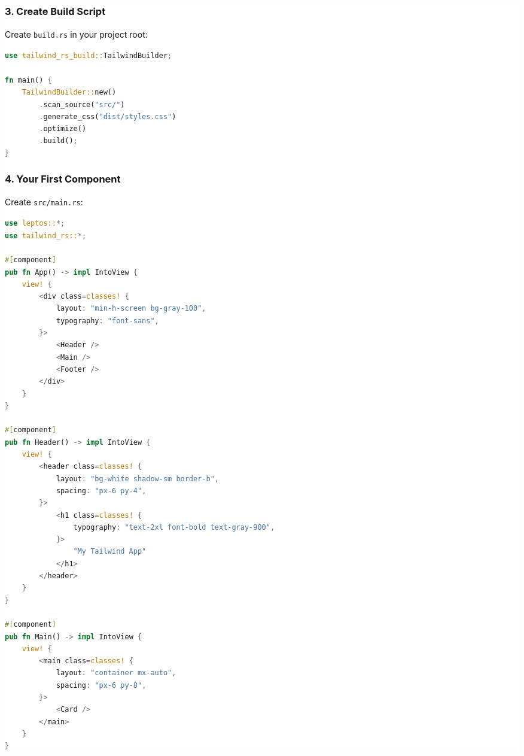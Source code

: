### 3. Create Build Script

Create `build.rs` in your project root:

```rust
use tailwind_rs_build::TailwindBuilder;

fn main() {
    TailwindBuilder::new()
        .scan_source("src/")
        .generate_css("dist/styles.css")
        .optimize()
        .build();
}
```

### 4. Your First Component

Create `src/main.rs`:

```rust
use leptos::*;
use tailwind_rs::*;

#[component]
pub fn App() -> impl IntoView {
    view! {
        <div class=classes! {
            layout: "min-h-screen bg-gray-100",
            typography: "font-sans",
        }>
            <Header />
            <Main />
            <Footer />
        </div>
    }
}

#[component]
pub fn Header() -> impl IntoView {
    view! {
        <header class=classes! {
            layout: "bg-white shadow-sm border-b",
            spacing: "px-6 py-4",
        }>
            <h1 class=classes! {
                typography: "text-2xl font-bold text-gray-900",
            }>
                "My Tailwind App"
            </h1>
        </header>
    }
}

#[component]
pub fn Main() -> impl IntoView {
    view! {
        <main class=classes! {
            layout: "container mx-auto",
            spacing: "px-6 py-8",
        }>
            <Card />
        </main>
    }
}
```